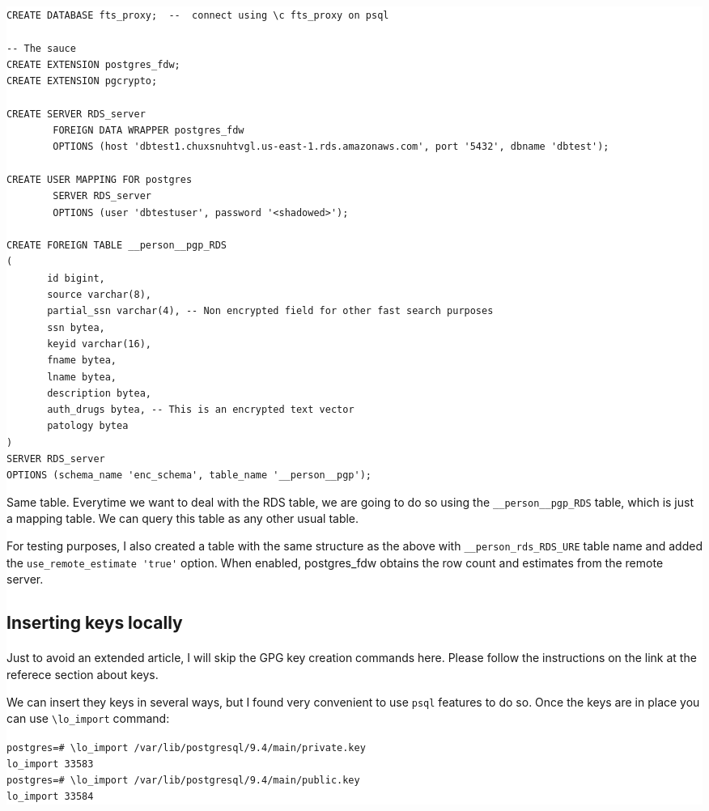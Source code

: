 ```
CREATE DATABASE fts_proxy;  --  connect using \c fts_proxy on psql

-- The sauce
CREATE EXTENSION postgres_fdw;
CREATE EXTENSION pgcrypto;

CREATE SERVER RDS_server
        FOREIGN DATA WRAPPER postgres_fdw
        OPTIONS (host 'dbtest1.chuxsnuhtvgl.us-east-1.rds.amazonaws.com', port '5432', dbname 'dbtest');

CREATE USER MAPPING FOR postgres
        SERVER RDS_server
        OPTIONS (user 'dbtestuser', password '<shadowed>');

CREATE FOREIGN TABLE __person__pgp_RDS
(
       id bigint,
       source varchar(8),
       partial_ssn varchar(4), -- Non encrypted field for other fast search purposes
       ssn bytea,
       keyid varchar(16),
       fname bytea,
       lname bytea,
       description bytea,
       auth_drugs bytea, -- This is an encrypted text vector
       patology bytea
)
SERVER RDS_server
OPTIONS (schema_name 'enc_schema', table_name '__person__pgp');
```

Same table. Everytime we want to deal with the RDS table, we are going to do so using the `__person__pgp_RDS` table, which is just a mapping table. We can query this table as any other usual table.

For testing purposes, I also created a table with the same structure as the above with
`__person_rds_RDS_URE` table name and added the `use_remote_estimate 'true'` option.
When enabled, postgres_fdw obtains the row count and estimates from the remote server.


## Inserting keys locally

Just to avoid an extended article, I will skip the GPG key creation commands here. Please follow the instructions on the link at the referece section about keys.

We can insert they keys in several ways, but I found very convenient to use `psql`
features to do so. Once the keys are in place you can use `\lo_import` command:

```
postgres=# \lo_import /var/lib/postgresql/9.4/main/private.key
lo_import 33583
postgres=# \lo_import /var/lib/postgresql/9.4/main/public.key
lo_import 33584
```
